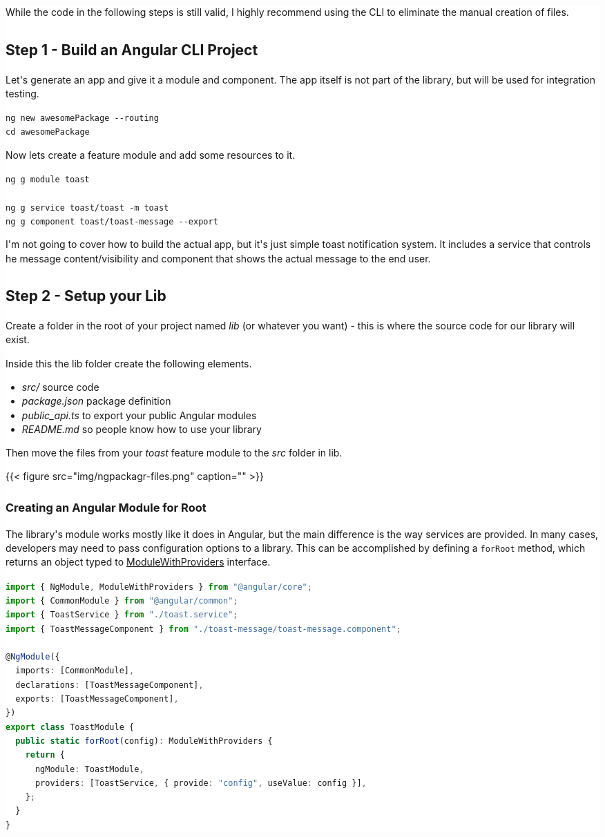 While the code in the following steps is still valid, I highly recommend using the CLI to eliminate the manual creation of files.

## Step 1 - Build an Angular CLI Project

Let's generate an app and give it a module and component. The app itself is not part of the library, but will be used for integration testing.

```shell
ng new awesomePackage --routing
cd awesomePackage
```

Now lets create a feature module and add some resources to it.

```shell
ng g module toast

ng g service toast/toast -m toast
ng g component toast/toast-message --export
```

I'm not going to cover how to build the actual app, but it's just simple toast notification system. It includes a service that controls he message content/visibility and component that shows the actual message to the end user.

## Step 2 - Setup your Lib

Create a folder in the root of your project named _lib_ (or whatever you want) - this is where the source code for our library will exist.

Inside this the lib folder create the following elements.

- _src/_ source code
- _package.json_ package definition
- _public_api.ts_ to export your public Angular modules
- _README.md_ so people know how to use your library

Then move the files from your _toast_ feature module to the _src_ folder in lib.

{{< figure src="img/ngpackagr-files.png" caption="" >}}

### Creating an Angular Module for Root

The library's module works mostly like it does in Angular, but the main difference is the way services are provided. In many cases, developers may need to pass configuration options to a library. This can be accomplished by defining a `forRoot` method, which returns an object typed to [ModuleWithProviders](https://angular.io/api/core/ModuleWithProviders) interface.

```typescript
import { NgModule, ModuleWithProviders } from "@angular/core";
import { CommonModule } from "@angular/common";
import { ToastService } from "./toast.service";
import { ToastMessageComponent } from "./toast-message/toast-message.component";

@NgModule({
  imports: [CommonModule],
  declarations: [ToastMessageComponent],
  exports: [ToastMessageComponent],
})
export class ToastModule {
  public static forRoot(config): ModuleWithProviders {
    return {
      ngModule: ToastModule,
      providers: [ToastService, { provide: "config", useValue: config }],
    };
  }
}
```